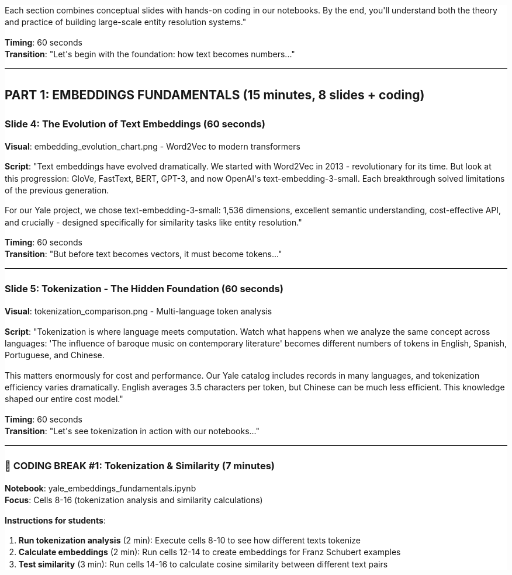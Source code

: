 Each section combines conceptual slides with hands-on coding in our notebooks. By the end, you'll understand both the theory and practice of building large-scale entity resolution systems."

**Timing**: 60 seconds  
**Transition**: "Let's begin with the foundation: how text becomes numbers..."

---

## PART 1: EMBEDDINGS FUNDAMENTALS (15 minutes, 8 slides + coding)

### Slide 4: The Evolution of Text Embeddings (60 seconds)
**Visual**: embedding_evolution_chart.png - Word2Vec to modern transformers

**Script**:
"Text embeddings have evolved dramatically. We started with Word2Vec in 2013 - revolutionary for its time. But look at this progression: GloVe, FastText, BERT, GPT-3, and now OpenAI's text-embedding-3-small. Each breakthrough solved limitations of the previous generation.

For our Yale project, we chose text-embedding-3-small: 1,536 dimensions, excellent semantic understanding, cost-effective API, and crucially - designed specifically for similarity tasks like entity resolution."

**Timing**: 60 seconds  
**Transition**: "But before text becomes vectors, it must become tokens..."

---

### Slide 5: Tokenization - The Hidden Foundation (60 seconds)
**Visual**: tokenization_comparison.png - Multi-language token analysis

**Script**:
"Tokenization is where language meets computation. Watch what happens when we analyze the same concept across languages: 'The influence of baroque music on contemporary literature' becomes different numbers of tokens in English, Spanish, Portuguese, and Chinese.

This matters enormously for cost and performance. Our Yale catalog includes records in many languages, and tokenization efficiency varies dramatically. English averages 3.5 characters per token, but Chinese can be much less efficient. This knowledge shaped our entire cost model."

**Timing**: 60 seconds  
**Transition**: "Let's see tokenization in action with our notebooks..."

---

### 🧪 **CODING BREAK #1: Tokenization & Similarity (7 minutes)**
**Notebook**: yale_embeddings_fundamentals.ipynb  
**Focus**: Cells 8-16 (tokenization analysis and similarity calculations)

**Instructions for students**:
1. **Run tokenization analysis** (2 min): Execute cells 8-10 to see how different texts tokenize
2. **Calculate embeddings** (2 min): Run cells 12-14 to create embeddings for Franz Schubert examples  
3. **Test similarity** (3 min): Run cells 14-16 to calculate cosine similarity between different text pairs
